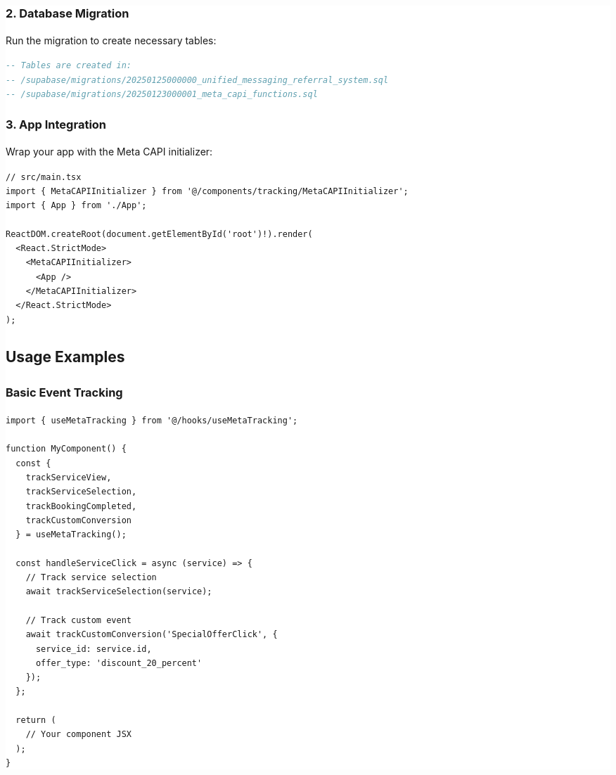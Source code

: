 ### 2. Database Migration

Run the migration to create necessary tables:

```sql
-- Tables are created in:
-- /supabase/migrations/20250125000000_unified_messaging_referral_system.sql
-- /supabase/migrations/20250123000001_meta_capi_functions.sql
```

### 3. App Integration

Wrap your app with the Meta CAPI initializer:

```tsx
// src/main.tsx
import { MetaCAPIInitializer } from '@/components/tracking/MetaCAPIInitializer';
import { App } from './App';

ReactDOM.createRoot(document.getElementById('root')!).render(
  <React.StrictMode>
    <MetaCAPIInitializer>
      <App />
    </MetaCAPIInitializer>
  </React.StrictMode>
);
```

## Usage Examples

### Basic Event Tracking

```tsx
import { useMetaTracking } from '@/hooks/useMetaTracking';

function MyComponent() {
  const {
    trackServiceView,
    trackServiceSelection,
    trackBookingCompleted,
    trackCustomConversion
  } = useMetaTracking();

  const handleServiceClick = async (service) => {
    // Track service selection
    await trackServiceSelection(service);

    // Track custom event
    await trackCustomConversion('SpecialOfferClick', {
      service_id: service.id,
      offer_type: 'discount_20_percent'
    });
  };

  return (
    // Your component JSX
  );
}
```
